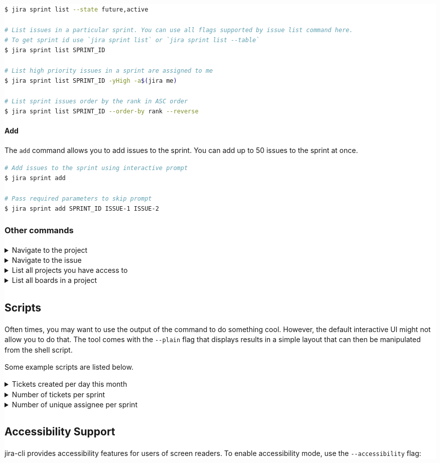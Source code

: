 ```sh
$ jira sprint list --state future,active

# List issues in a particular sprint. You can use all flags supported by issue list command here.
# To get sprint id use `jira sprint list` or `jira sprint list --table`
$ jira sprint list SPRINT_ID

# List high priority issues in a sprint are assigned to me
$ jira sprint list SPRINT_ID -yHigh -a$(jira me)

# List sprint issues order by the rank in ASC order
$ jira sprint list SPRINT_ID --order-by rank --reverse
```

#### Add
The `add` command allows you to add issues to the sprint. You can add up to 50 issues to the sprint at once.

```sh
# Add issues to the sprint using interactive prompt
$ jira sprint add

# Pass required parameters to skip prompt
$ jira sprint add SPRINT_ID ISSUE-1 ISSUE-2
```

### Other commands

<details><summary>Navigate to the project</summary></details>

<details><summary>Navigate to the issue</summary></details>

<details><summary>List all projects you have access to</summary></details>

<details><summary>List all boards in a project</summary></details>

## Scripts
Often times, you may want to use the output of the command to do something cool. However, the default interactive UI might not allow you to do that.
The tool comes with the `--plain` flag that displays results in a simple layout that can then be manipulated from the shell script.

Some example scripts are listed below.

<details><summary>Tickets created per day this month</summary></details>

<details><summary>Number of tickets per sprint</summary></details>

<details><summary>Number of unique assignee per sprint</summary></details>

## Accessibility Support

jira-cli provides accessibility features for users of screen readers. To enable accessibility mode, use the `--accessibility` flag:
